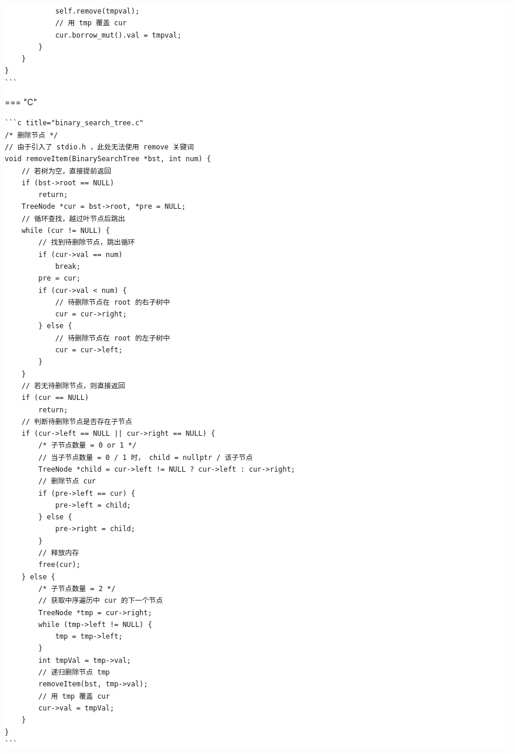                 self.remove(tmpval);
                // 用 tmp 覆盖 cur
                cur.borrow_mut().val = tmpval;
            }
        }
    }
    ```

=== "C"

    ```c title="binary_search_tree.c"
    /* 删除节点 */
    // 由于引入了 stdio.h ，此处无法使用 remove 关键词
    void removeItem(BinarySearchTree *bst, int num) {
        // 若树为空，直接提前返回
        if (bst->root == NULL)
            return;
        TreeNode *cur = bst->root, *pre = NULL;
        // 循环查找，越过叶节点后跳出
        while (cur != NULL) {
            // 找到待删除节点，跳出循环
            if (cur->val == num)
                break;
            pre = cur;
            if (cur->val < num) {
                // 待删除节点在 root 的右子树中
                cur = cur->right;
            } else {
                // 待删除节点在 root 的左子树中
                cur = cur->left;
            }
        }
        // 若无待删除节点，则直接返回
        if (cur == NULL)
            return;
        // 判断待删除节点是否存在子节点
        if (cur->left == NULL || cur->right == NULL) {
            /* 子节点数量 = 0 or 1 */
            // 当子节点数量 = 0 / 1 时， child = nullptr / 该子节点
            TreeNode *child = cur->left != NULL ? cur->left : cur->right;
            // 删除节点 cur
            if (pre->left == cur) {
                pre->left = child;
            } else {
                pre->right = child;
            }
            // 释放内存
            free(cur);
        } else {
            /* 子节点数量 = 2 */
            // 获取中序遍历中 cur 的下一个节点
            TreeNode *tmp = cur->right;
            while (tmp->left != NULL) {
                tmp = tmp->left;
            }
            int tmpVal = tmp->val;
            // 递归删除节点 tmp
            removeItem(bst, tmp->val);
            // 用 tmp 覆盖 cur
            cur->val = tmpVal;
        }
    }
    ```
